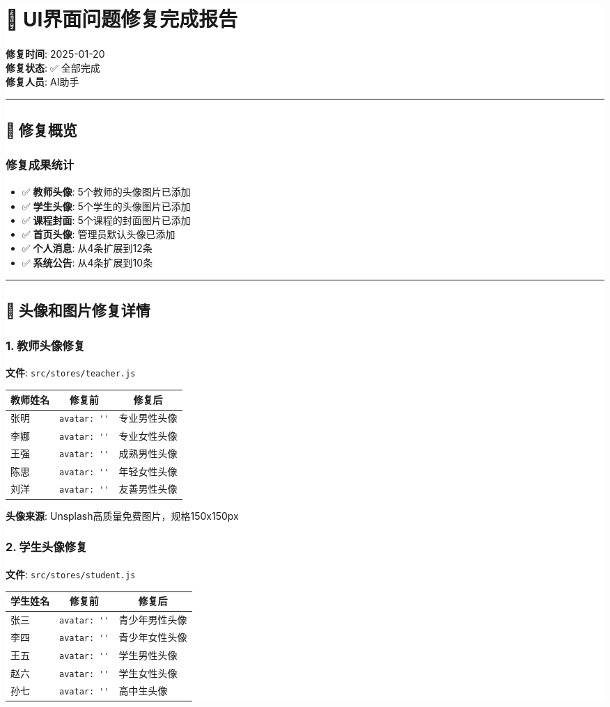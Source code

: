 # 🎨 UI界面问题修复完成报告

**修复时间**: 2025-01-20  
**修复状态**: ✅ 全部完成  
**修复人员**: AI助手  

---

## 🎯 **修复概览**

### **修复成果统计**
- ✅ **教师头像**: 5个教师的头像图片已添加
- ✅ **学生头像**: 5个学生的头像图片已添加  
- ✅ **课程封面**: 5个课程的封面图片已添加
- ✅ **首页头像**: 管理员默认头像已添加
- ✅ **个人消息**: 从4条扩展到12条
- ✅ **系统公告**: 从4条扩展到10条

---

## 📸 **头像和图片修复详情**

### **1. 教师头像修复**
**文件**: `src/stores/teacher.js`

| 教师姓名 | 修复前 | 修复后 |
|----------|--------|--------|
| 张明 | `avatar: ''` | 专业男性头像 |
| 李娜 | `avatar: ''` | 专业女性头像 |
| 王强 | `avatar: ''` | 成熟男性头像 |
| 陈思 | `avatar: ''` | 年轻女性头像 |
| 刘洋 | `avatar: ''` | 友善男性头像 |

**头像来源**: Unsplash高质量免费图片，规格150x150px

### **2. 学生头像修复**
**文件**: `src/stores/student.js`

| 学生姓名 | 修复前 | 修复后 |
|----------|--------|--------|
| 张三 | `avatar: ''` | 青少年男性头像 |
| 李四 | `avatar: ''` | 青少年女性头像 |
| 王五 | `avatar: ''` | 学生男性头像 |
| 赵六 | `avatar: ''` | 学生女性头像 |
| 孙七 | `avatar: ''` | 高中生头像 |
